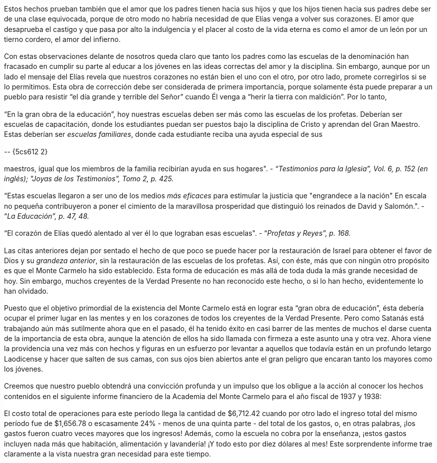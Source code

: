  Estos hechos prueban también que el amor que los padres tienen hacia sus hijos y que los hijos tienen hacia sus padres debe ser de una clase equivocada, porque de otro modo no habría necesidad de que Elías venga a volver sus corazones. El amor que desaprueba el castigo y que pasa por alto la indulgencia y el placer al costo de la vida eterna es como el amor de un león por un tierno cordero, el amor del infierno.

 Con estas observaciones delante de nosotros queda claro que tanto los padres como las escuelas de la denominación han fracasado en cumplir su parte al educar a los jóvenes en las ideas correctas del amor y la disciplina. Sin embargo, aunque por un lado el mensaje del Elías revela que nuestros corazones no están bien el uno con el otro, por otro lado, promete corregirlos si se lo permitimos. Esta obra de corrección debe ser considerada de primera importancia, porque solamente ésta puede preparar a un pueblo para resistir “el día grande y terrible del Señor” cuando Él venga a “herir la tierra con maldición”. Por lo tanto,

“En la gran obra de la educación”, hoy nuestras escuelas deben ser más como las escuelas de los profetas. Deberían ser escuelas de capacitación, donde los estudiantes puedan ser puestos bajo la disciplina de Cristo y aprendan del Gran Maestro. Estas deberían ser _escuelas familiares_, donde cada estudiante reciba una ayuda especial de sus

 -- {5cs612 2}   
  
  maestros, igual que los miembros de la familia recibirían ayuda en sus hogares". - _“Testimonios para la Iglesia”, Vol. 6, p. 152 (en inglés); "Joyas de los Testimonios", Tomo 2, p. 425._

“Estas escuelas llegaron a ser uno de los medios _más eficaces_ para estimular la justicia que "engrandece a la nación" En escala no pequeña contribuyeron a poner el cimiento de la maravillosa prosperidad que distinguió los reinados de David y Salomón.". - “_La Educación”, p. 47, 48._

“El corazón de Elías quedó alentado al ver él lo que lograban esas escuelas". - “_Profetas y Reyes”, p. 168._

Las citas anteriores dejan por sentado el hecho de que poco se puede hacer por la restauración de Israel para obtener el favor de Dios y su _grandeza anterior_, sin la restauración de las escuelas de los profetas. Así, con éste, más que con ningún otro propósito es que el Monte Carmelo ha sido establecido. Esta forma de educación es más allá de toda duda la más grande necesidad de hoy. Sin embargo, muchos creyentes de la Verdad Presente no han reconocido este hecho, o si lo han hecho, evidentemente lo han olvidado.

Puesto que el objetivo primordial de la existencia del Monte Carmelo está en lograr esta “gran obra de educación”, ésta debería ocupar el primer lugar en las mentes y en los corazones de todos los creyentes de la Verdad Presente. Pero como Satanás está trabajando aún más sutilmente ahora que en el pasado, él ha tenido éxito en casi barrer de las mentes de muchos el darse cuenta de la importancia de esta obra, aunque la atención de ellos ha sido llamada con firmeza a este asunto una y otra vez. Ahora viene la providencia una vez más con hechos y figuras en un esfuerzo por levantar a aquellos que todavía están en un profundo letargo Laodicense y hacer que salten de sus camas, con sus ojos bien abiertos ante el gran peligro que encaran tanto los mayores como los jóvenes.

Creemos que nuestro pueblo obtendrá una convicción profunda y un impulso que los obligue a la acción al conocer los hechos contenidos en el siguiente informe financiero de la Academia del Monte Carmelo para el año fiscal de 1937 y 1938:

El costo total de operaciones para este período llega la cantidad de $6,712.42 cuando por otro lado el ingreso total del mismo período fue de $1,656.78 o escasamente 24% - menos de una quinta parte - del total de los gastos, o, en otras palabras, ¡los gastos fueron cuatro veces mayores que los ingresos! Además, como la escuela no cobra por la enseñanza, ¡estos gastos incluyen nada más que habitación, alimentación y lavandería! ¡Y todo esto por diez dólares al mes! Este sorprendente informe trae claramente a la vista nuestra gran necesidad para este tiempo.

